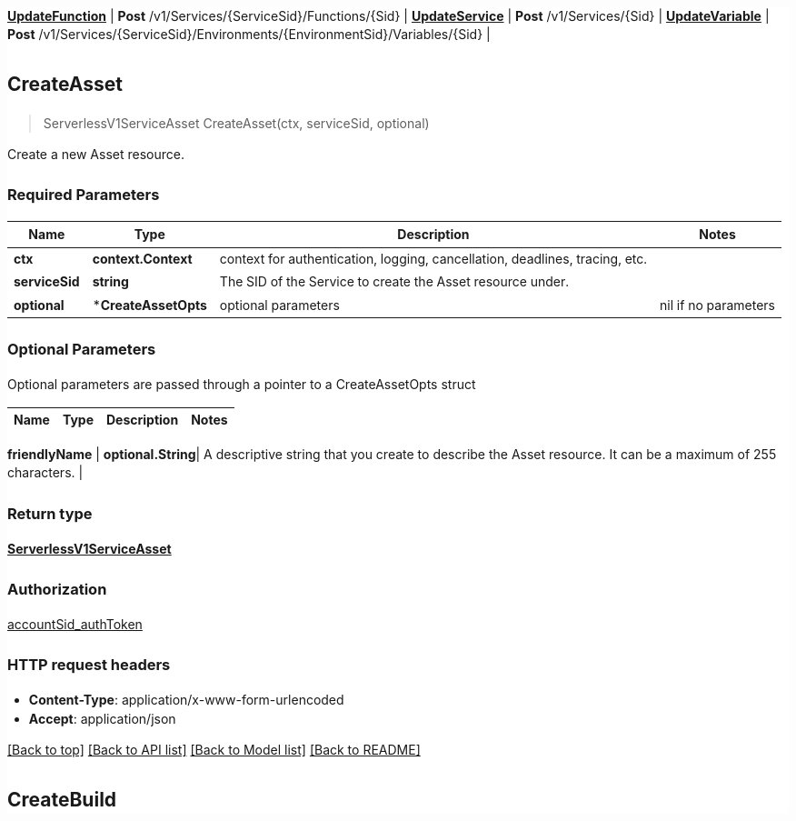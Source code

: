 [**UpdateFunction**](DefaultApi.md#UpdateFunction) | **Post** /v1/Services/{ServiceSid}/Functions/{Sid} | 
[**UpdateService**](DefaultApi.md#UpdateService) | **Post** /v1/Services/{Sid} | 
[**UpdateVariable**](DefaultApi.md#UpdateVariable) | **Post** /v1/Services/{ServiceSid}/Environments/{EnvironmentSid}/Variables/{Sid} | 



## CreateAsset

> ServerlessV1ServiceAsset CreateAsset(ctx, serviceSid, optional)



Create a new Asset resource.

### Required Parameters


Name | Type | Description  | Notes
------------- | ------------- | ------------- | -------------
**ctx** | **context.Context** | context for authentication, logging, cancellation, deadlines, tracing, etc.
**serviceSid** | **string**| The SID of the Service to create the Asset resource under. | 
 **optional** | ***CreateAssetOpts** | optional parameters | nil if no parameters

### Optional Parameters

Optional parameters are passed through a pointer to a CreateAssetOpts struct


Name | Type | Description  | Notes
------------- | ------------- | ------------- | -------------

 **friendlyName** | **optional.String**| A descriptive string that you create to describe the Asset resource. It can be a maximum of 255 characters. | 

### Return type

[**ServerlessV1ServiceAsset**](serverless.v1.service.asset.md)

### Authorization

[accountSid_authToken](../README.md#accountSid_authToken)

### HTTP request headers

- **Content-Type**: application/x-www-form-urlencoded
- **Accept**: application/json

[[Back to top]](#) [[Back to API list]](../README.md#documentation-for-api-endpoints)
[[Back to Model list]](../README.md#documentation-for-models)
[[Back to README]](../README.md)


## CreateBuild

